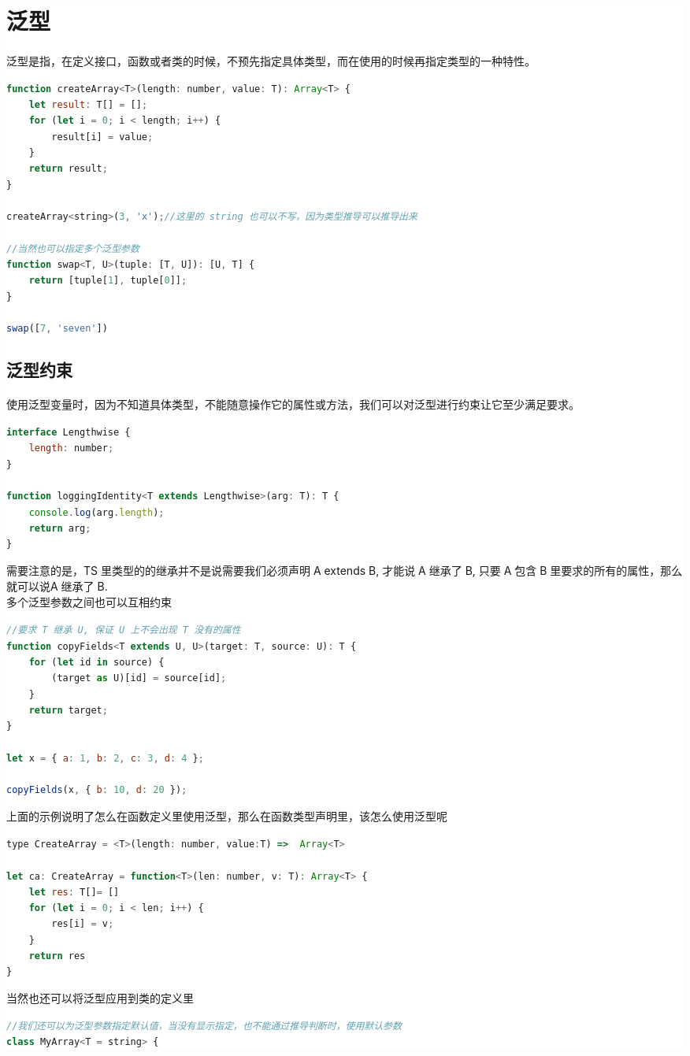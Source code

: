 # 泛型
泛型是指，在定义接口，函数或者类的时候，不预先指定具体类型，而在使用的时候再指定类型的一种特性。  
```js
function createArray<T>(length: number, value: T): Array<T> {
    let result: T[] = [];
    for (let i = 0; i < length; i++) {
        result[i] = value;
    }
    return result;
}

createArray<string>(3, 'x');//这里的 string 也可以不写，因为类型推导可以推导出来

//当然也可以指定多个泛型参数
function swap<T, U>(tuple: [T, U]): [U, T] {
    return [tuple[1], tuple[0]];
}

swap([7, 'seven'])
```
## 泛型约束
使用泛型变量时，因为不知道具体类型，不能随意操作它的属性或方法，我们可以对泛型进行约束让它至少满足要求。
```js
interface Lengthwise {
    length: number;
}

function loggingIdentity<T extends Lengthwise>(arg: T): T {
    console.log(arg.length);
    return arg;
}
```
需要注意的是，TS 里类型的的继承并不是说需要我们必须声明 A extends B, 才能说 A 继承了 B, 只要 A 包含 B 里要求的所有的属性，那么就可以说A 继承了 B.  
多个泛型参数之间也可以互相约束
```js
//要求 T 继承 U, 保证 U 上不会出现 T 没有的属性
function copyFields<T extends U, U>(target: T, source: U): T {
    for (let id in source) {
        (target as U)[id] = source[id];
    }
    return target;
}

let x = { a: 1, b: 2, c: 3, d: 4 };

copyFields(x, { b: 10, d: 20 });
```
上面的示例说明了怎么在函数定义里使用泛型，那么在函数类型声明里，该怎么使用泛型呢
```js
type CreateArray = <T>(length: number, value:T) =>  Array<T>

let ca: CreateArray = function<T>(len: number, v: T): Array<T> {
    let res: T[]= []
    for (let i = 0; i < len; i++) {
        res[i] = v;
    }
    return res
}
```
当然也还可以将泛型应用到类的定义里
```js
//我们还可以为泛型参数指定默认值，当没有显示指定，也不能通过推导判断时，使用默认参数
class MyArray<T = string> {
```